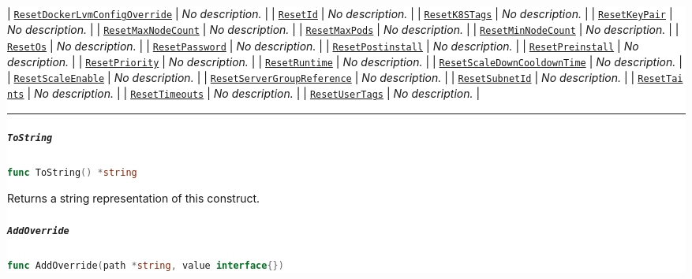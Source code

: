 | <code><a href="#@cdktf/provider-opentelekomcloud.cceNodePoolV3.CceNodePoolV3.resetDockerLvmConfigOverride">ResetDockerLvmConfigOverride</a></code> | *No description.* |
| <code><a href="#@cdktf/provider-opentelekomcloud.cceNodePoolV3.CceNodePoolV3.resetId">ResetId</a></code> | *No description.* |
| <code><a href="#@cdktf/provider-opentelekomcloud.cceNodePoolV3.CceNodePoolV3.resetK8STags">ResetK8STags</a></code> | *No description.* |
| <code><a href="#@cdktf/provider-opentelekomcloud.cceNodePoolV3.CceNodePoolV3.resetKeyPair">ResetKeyPair</a></code> | *No description.* |
| <code><a href="#@cdktf/provider-opentelekomcloud.cceNodePoolV3.CceNodePoolV3.resetMaxNodeCount">ResetMaxNodeCount</a></code> | *No description.* |
| <code><a href="#@cdktf/provider-opentelekomcloud.cceNodePoolV3.CceNodePoolV3.resetMaxPods">ResetMaxPods</a></code> | *No description.* |
| <code><a href="#@cdktf/provider-opentelekomcloud.cceNodePoolV3.CceNodePoolV3.resetMinNodeCount">ResetMinNodeCount</a></code> | *No description.* |
| <code><a href="#@cdktf/provider-opentelekomcloud.cceNodePoolV3.CceNodePoolV3.resetOs">ResetOs</a></code> | *No description.* |
| <code><a href="#@cdktf/provider-opentelekomcloud.cceNodePoolV3.CceNodePoolV3.resetPassword">ResetPassword</a></code> | *No description.* |
| <code><a href="#@cdktf/provider-opentelekomcloud.cceNodePoolV3.CceNodePoolV3.resetPostinstall">ResetPostinstall</a></code> | *No description.* |
| <code><a href="#@cdktf/provider-opentelekomcloud.cceNodePoolV3.CceNodePoolV3.resetPreinstall">ResetPreinstall</a></code> | *No description.* |
| <code><a href="#@cdktf/provider-opentelekomcloud.cceNodePoolV3.CceNodePoolV3.resetPriority">ResetPriority</a></code> | *No description.* |
| <code><a href="#@cdktf/provider-opentelekomcloud.cceNodePoolV3.CceNodePoolV3.resetRuntime">ResetRuntime</a></code> | *No description.* |
| <code><a href="#@cdktf/provider-opentelekomcloud.cceNodePoolV3.CceNodePoolV3.resetScaleDownCooldownTime">ResetScaleDownCooldownTime</a></code> | *No description.* |
| <code><a href="#@cdktf/provider-opentelekomcloud.cceNodePoolV3.CceNodePoolV3.resetScaleEnable">ResetScaleEnable</a></code> | *No description.* |
| <code><a href="#@cdktf/provider-opentelekomcloud.cceNodePoolV3.CceNodePoolV3.resetServerGroupReference">ResetServerGroupReference</a></code> | *No description.* |
| <code><a href="#@cdktf/provider-opentelekomcloud.cceNodePoolV3.CceNodePoolV3.resetSubnetId">ResetSubnetId</a></code> | *No description.* |
| <code><a href="#@cdktf/provider-opentelekomcloud.cceNodePoolV3.CceNodePoolV3.resetTaints">ResetTaints</a></code> | *No description.* |
| <code><a href="#@cdktf/provider-opentelekomcloud.cceNodePoolV3.CceNodePoolV3.resetTimeouts">ResetTimeouts</a></code> | *No description.* |
| <code><a href="#@cdktf/provider-opentelekomcloud.cceNodePoolV3.CceNodePoolV3.resetUserTags">ResetUserTags</a></code> | *No description.* |

---

##### `ToString` <a name="ToString" id="@cdktf/provider-opentelekomcloud.cceNodePoolV3.CceNodePoolV3.toString"></a>

```go
func ToString() *string
```

Returns a string representation of this construct.

##### `AddOverride` <a name="AddOverride" id="@cdktf/provider-opentelekomcloud.cceNodePoolV3.CceNodePoolV3.addOverride"></a>

```go
func AddOverride(path *string, value interface{})
```
